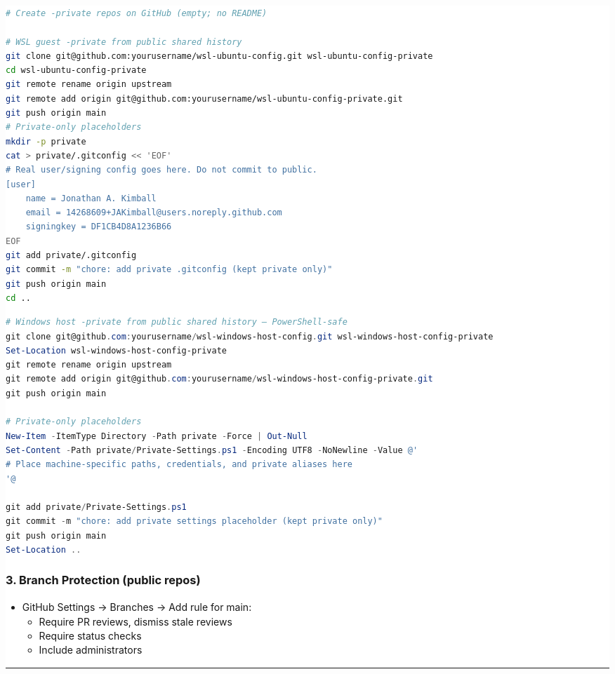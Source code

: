 ```bash
# Create -private repos on GitHub (empty; no README)

# WSL guest -private from public shared history
git clone git@github.com:yourusername/wsl-ubuntu-config.git wsl-ubuntu-config-private
cd wsl-ubuntu-config-private
git remote rename origin upstream
git remote add origin git@github.com:yourusername/wsl-ubuntu-config-private.git
git push origin main
# Private-only placeholders
mkdir -p private
cat > private/.gitconfig << 'EOF'
# Real user/signing config goes here. Do not commit to public.
[user]
    name = Jonathan A. Kimball
    email = 14268609+JAKimball@users.noreply.github.com
    signingkey = DF1CB4D8A1236B66
EOF
git add private/.gitconfig
git commit -m "chore: add private .gitconfig (kept private only)"
git push origin main
cd ..
```

```powershell
# Windows host -private from public shared history — PowerShell-safe
git clone git@github.com:yourusername/wsl-windows-host-config.git wsl-windows-host-config-private
Set-Location wsl-windows-host-config-private
git remote rename origin upstream
git remote add origin git@github.com:yourusername/wsl-windows-host-config-private.git
git push origin main

# Private-only placeholders
New-Item -ItemType Directory -Path private -Force | Out-Null
Set-Content -Path private/Private-Settings.ps1 -Encoding UTF8 -NoNewline -Value @'
# Place machine-specific paths, credentials, and private aliases here
'@

git add private/Private-Settings.ps1
git commit -m "chore: add private settings placeholder (kept private only)"
git push origin main
Set-Location ..
```

### 3. Branch Protection (public repos)

- GitHub Settings → Branches → Add rule for main:
  - Require PR reviews, dismiss stale reviews
  - Require status checks
  - Include administrators

---
